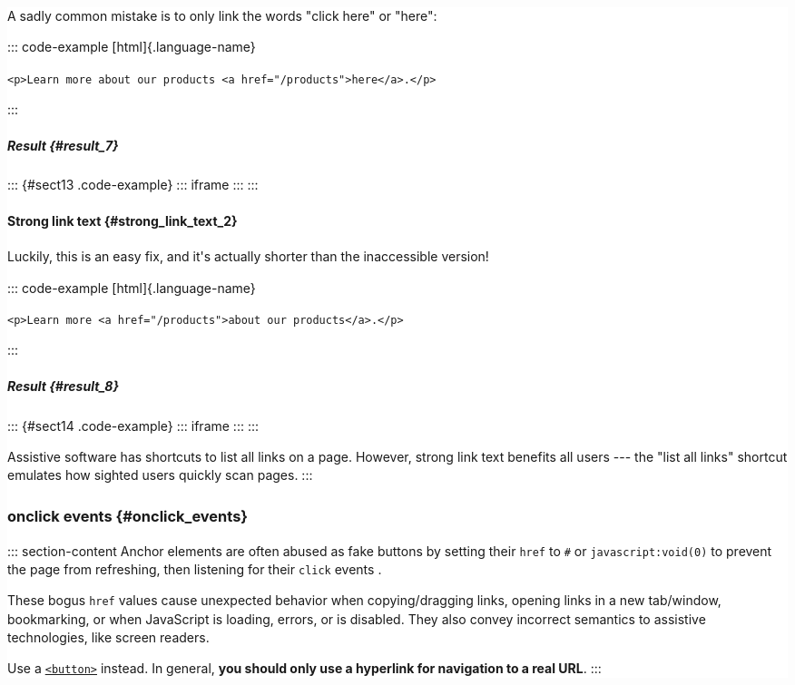 A sadly common mistake is to only link the words \"click here\" or
\"here\":

::: code-example
[html]{.language-name}

``` {signature="PHRPy4Os+xCmHs++LjAUqXt0evtsOO9gsK7cLZOUzA4=" data-language="html"}
<p>Learn more about our products <a href="/products">here</a>.</p>
```
:::

##### Result {#result_7}

::: {#sect13 .code-example}
::: iframe
:::
:::

#### Strong link text {#strong_link_text_2}

Luckily, this is an easy fix, and it\'s actually shorter than the
inaccessible version!

::: code-example
[html]{.language-name}

``` {signature="+Tc5lxAd7W/DPkjpCyQjqGS4WC9YXWwfOqyPVk9WZKk=" data-language="html"}
<p>Learn more <a href="/products">about our products</a>.</p>
```
:::

##### Result {#result_8}

::: {#sect14 .code-example}
::: iframe
:::
:::

Assistive software has shortcuts to list all links on a page. However,
strong link text benefits all users --- the \"list all links\" shortcut
emulates how sighted users quickly scan pages.
:::

### onclick events {#onclick_events}

::: section-content
Anchor elements are often abused as fake buttons by setting their `href`
to `#` or `javascript:void(0)` to prevent the page from refreshing, then
listening for their `click` events .

These bogus `href` values cause unexpected behavior when
copying/dragging links, opening links in a new tab/window, bookmarking,
or when JavaScript is loading, errors, or is disabled. They also convey
incorrect semantics to assistive technologies, like screen readers.

Use a [`<button>`](button) instead. In general, **you should only use a
hyperlink for navigation to a real URL**.
:::
